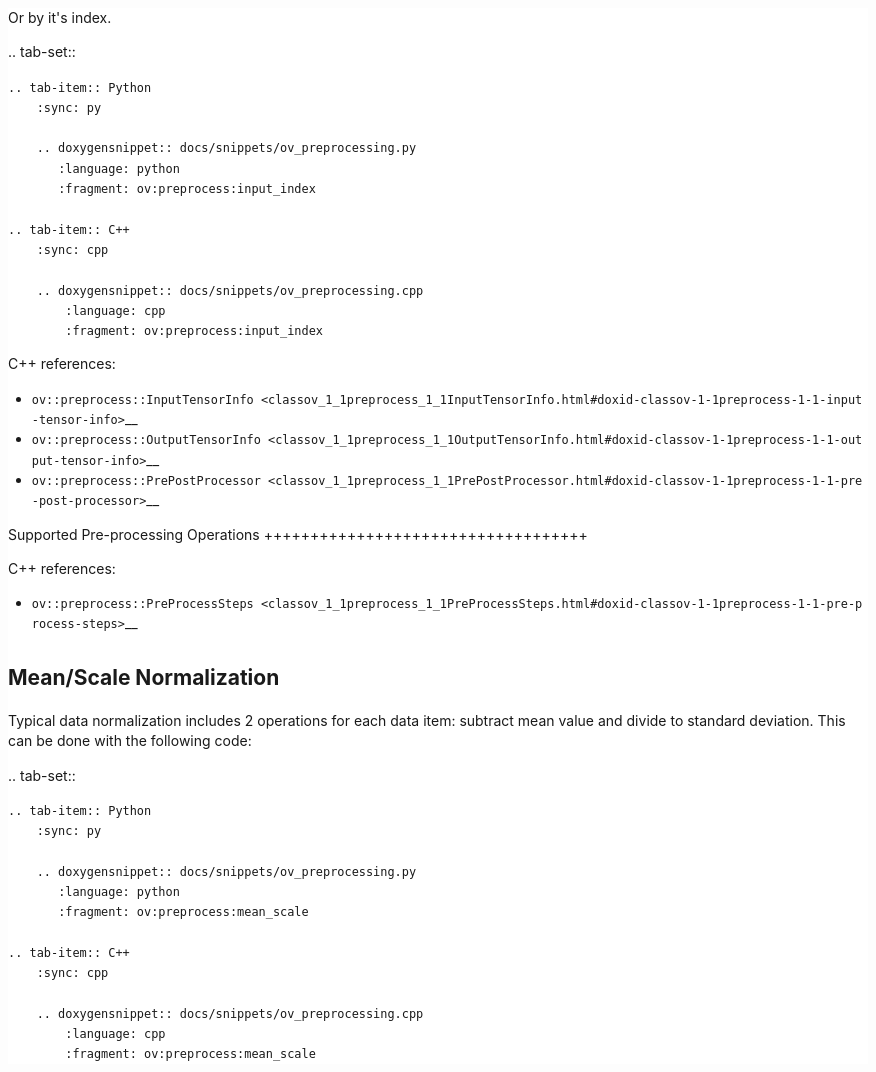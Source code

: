 
Or by it's index.

.. tab-set::

    .. tab-item:: Python
        :sync: py

        .. doxygensnippet:: docs/snippets/ov_preprocessing.py
           :language: python
           :fragment: ov:preprocess:input_index

    .. tab-item:: C++
        :sync: cpp

        .. doxygensnippet:: docs/snippets/ov_preprocessing.cpp
            :language: cpp
            :fragment: ov:preprocess:input_index


C++ references:

* `ov::preprocess::InputTensorInfo <classov_1_1preprocess_1_1InputTensorInfo.html#doxid-classov-1-1preprocess-1-1-input-tensor-info>`__
* `ov::preprocess::OutputTensorInfo <classov_1_1preprocess_1_1OutputTensorInfo.html#doxid-classov-1-1preprocess-1-1-output-tensor-info>`__
* `ov::preprocess::PrePostProcessor <classov_1_1preprocess_1_1PrePostProcessor.html#doxid-classov-1-1preprocess-1-1-pre-post-processor>`__

Supported Pre-processing Operations
+++++++++++++++++++++++++++++++++++

C++ references:

* `ov::preprocess::PreProcessSteps <classov_1_1preprocess_1_1PreProcessSteps.html#doxid-classov-1-1preprocess-1-1-pre-process-steps>`__

Mean/Scale Normalization
------------------------

Typical data normalization includes 2 operations for each data item: subtract mean value and divide to standard deviation. This can be done with the following code:


.. tab-set::

    .. tab-item:: Python
        :sync: py

        .. doxygensnippet:: docs/snippets/ov_preprocessing.py
           :language: python
           :fragment: ov:preprocess:mean_scale

    .. tab-item:: C++
        :sync: cpp

        .. doxygensnippet:: docs/snippets/ov_preprocessing.cpp
            :language: cpp
            :fragment: ov:preprocess:mean_scale
